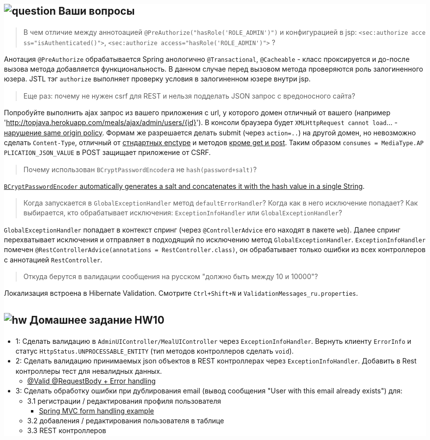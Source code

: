 ## ![question](https://cloud.githubusercontent.com/assets/13649199/13672858/9cd58692-e6e7-11e5-905d-c295d2a456f1.png) Ваши вопросы

> В чем отличие между аннотоацией `@PreAuthorize("hasRole('ROLE_ADMIN')")` и конфигурацией в jsp: `<sec:authorize access="isAuthenticated()">`, `<sec:authorize access="hasRole('ROLE_ADMIN')">` ?

Анотация `@PreAuthorize` обрабатывается Spring анологично `@Transactional`, `@Cacheable` - класс проксируется и до-после вызова метода добавляется функциональность.
В данном случае перед вызовом метода проверяются роль залогиненного юзера. JSTL тэг `authorize` выполняет проверку условия в залогиненном юзере внутри jsp.

> Еще раз: почему не нужен csrf для REST и нельзя подделать JSON запрос с вредоносного сайта?

Попробуйте выполнить ajax запрос из вашего приложения c url, у которого домен отличный от вашего (например 'http://topjava.herokuapp.com/meals/ajax/admin/users/{id}').
В консоли браузера будет `XMLHttpRequest cannot load`... - <a href="https://developer.chrome.com/extensions/xhr">нарушение same origin policy</a>. 
Формам же разрешается делать submit (через `action=..`) на другой домен, но невозможно cделать `Content-Type`, отличный от <a href="http://htmlbook.ru/html/form/enctype">стндартных enctype</a> и методов <a href="http://htmlbook.ru/html/form/method">кроме get и post</a>. Таким образом `consumes = MediaType.APPLICATION_JSON_VALUE` в POST защищает приложение от CSRF.

> Почему использован `BCryptPasswordEncoder`а не `hash(password+salt)`?

[`BCryptPasswordEncoder` automatically generates a salt and concatenates it with the hash value in a single String](http://stackoverflow.com/a/8528804/548473).

> Когда запускается в `GlobalExceptionHandler` метод `defaultErrorHandler`? Когда как в него исключение попадает? Как выбирается, кто обрабатывает исключения: `ExceptionInfoHandler` или `GlobalExceptionHandler`?

 `GlobalExceptionHandler` попадает в контекст спринг (через `@ControllerAdvice` его находят в пакете `web`). Далее спринг перехватывает исключения и отправляет в подходящий по исключению метод `GlobalExceptionHandler`. `ExceptionInfoHandler` помечен `@RestControllerAdvice(annotations = RestController.class)`, он обрабатывает только ошибки из всех контроллеров с аннотацией `RestController`.
 
 > Откуда берутся в валидации сообщения на русском "должно быть между 10 и 10000"?
 
 Локализация встроена в Hibernate Validation. Смотрите `Ctrl+Shift+N` и `ValidationMessages_ru.properties`.

## ![hw](https://cloud.githubusercontent.com/assets/13649199/13672719/09593080-e6e7-11e5-81d1-5cb629c438ca.png) Домашнее задание HW10
- 1: Сделать валидацию в `AdminUIController/MealUIController` через `ExceptionInfoHandler`. Вернуть клиенту `ErrorInfo` и статус `HttpStatus.UNPROCESSABLE_ENTITY` (тип методов контроллеров сделать `void`).
- 2: Сделать валидацию принимаемых json объектов в REST контроллерах через `ExceptionInfoHandler`. Добавить в Rest контроллеры тест для невалидных данных.
  - <a href="https://dzone.com/articles/spring-31-valid-requestbody">@Valid @RequestBody + Error handling</a>
- 3: Сделать обработку ошибки при дублирования email (вывод сообщения "User with this email already exists") для: 
  - 3.1 регистрации / редактирования профиля пользователя
    - <a href="http://www.mkyong.com/spring-mvc/spring-mvc-form-handling-example/">Spring MVC form handling example</a>
  - 3.2 добавления / редактирования пользователя в таблице
  - 3.3 REST контроллеров

